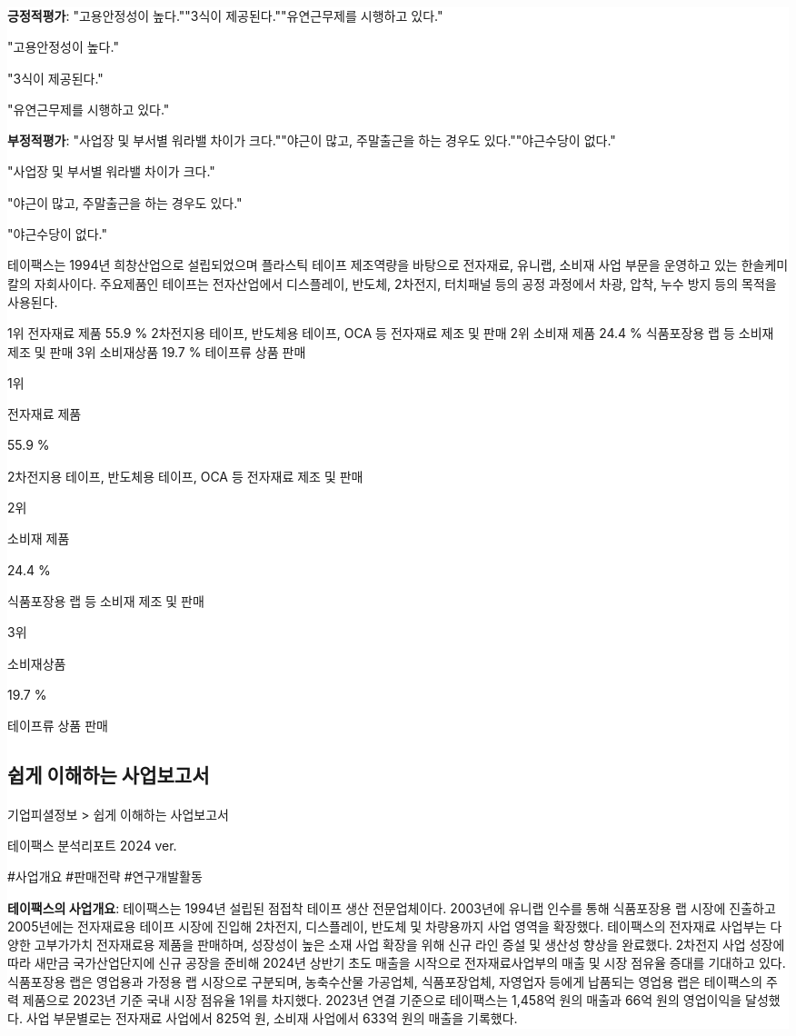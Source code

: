 **긍정적평가**: "고용안정성이 높다.""3식이 제공된다.""유연근무제를 시행하고 있다."

"고용안정성이 높다."

"3식이 제공된다."

"유연근무제를 시행하고 있다."

**부정적평가**: "사업장 및 부서별 워라밸 차이가 크다.""야근이 많고, 주말출근을 하는 경우도 있다.""야근수당이 없다."

"사업장 및 부서별 워라밸 차이가 크다."

"야근이 많고, 주말출근을 하는 경우도 있다."

"야근수당이 없다."

테이팩스는 1994년 희창산업으로 설립되었으며 플라스틱 테이프 제조역량을 바탕으로 전자재료, 유니랩, 소비재 사업 부문을 운영하고 있는 한솔케미칼의 자회사이다. 주요제품인 테이프는 전자산업에서 디스플레이, 반도체, 2차전지, 터치패널 등의 공정 과정에서 차광, 압착, 누수 방지 등의 목적을 사용된다.

1위 전자재료 제품 55.9 % 2차전지용 테이프, 반도체용 테이프, OCA 등 전자재료 제조 및 판매
2위 소비재 제품 24.4 % 식품포장용 랩 등 소비재 제조 및 판매
3위 소비재상품 19.7 % 테이프류 상품 판매

1위

전자재료 제품

55.9 %

2차전지용 테이프, 반도체용 테이프, OCA 등 전자재료 제조 및 판매

2위

소비재 제품

24.4 %

식품포장용 랩 등 소비재 제조 및 판매

3위

소비재상품

19.7 %

테이프류 상품 판매

## 쉽게 이해하는 사업보고서

기업피셜정보 > 쉽게 이해하는 사업보고서

테이팩스 분석리포트 2024 ver.

#사업개요 #판매전략 #연구개발활동

**테이팩스의 사업개요**: 테이팩스는 1994년 설립된 점접착 테이프 생산 전문업체이다. 2003년에 유니랩 인수를 통해 식품포장용 랩 시장에 진출하고 2005년에는 전자재료용 테이프 시장에 진입해 2차전지, 디스플레이, 반도체 및 차량용까지 사업 영역을 확장했다. 테이팩스의 전자재료 사업부는 다양한 고부가가치 전자재료용 제품을 판매하며, 성장성이 높은 소재 사업 확장을 위해 신규 라인 증설 및 생산성 향상을 완료했다. 2차전지 사업 성장에 따라 새만금 국가산업단지에 신규 공장을 준비해 2024년 상반기 초도 매출을 시작으로 전자재료사업부의 매출 및 시장 점유율 증대를 기대하고 있다.식품포장용 랩은 영업용과 가정용 랩 시장으로 구분되며, 농축수산물 가공업체, 식품포장업체, 자영업자 등에게 납품되는 영업용 랩은 테이팩스의 주력 제품으로 2023년 기준 국내 시장 점유율 1위를 차지했다. 2023년 연결 기준으로 테이팩스는 1,458억 원의 매출과 66억 원의 영업이익을 달성했다. 사업 부문별로는 전자재료 사업에서 825억 원, 소비재 사업에서 633억 원의 매출을 기록했다.
